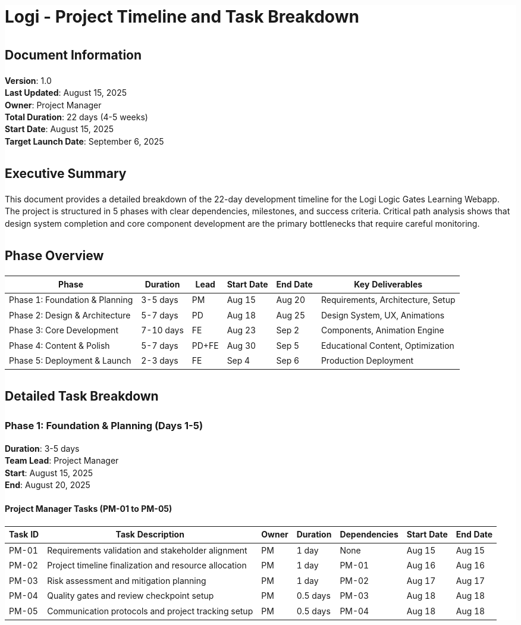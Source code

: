 # Logi - Project Timeline and Task Breakdown

## Document Information
**Version**: 1.0  
**Last Updated**: August 15, 2025  
**Owner**: Project Manager  
**Total Duration**: 22 days (4-5 weeks)  
**Start Date**: August 15, 2025  
**Target Launch Date**: September 6, 2025

## Executive Summary

This document provides a detailed breakdown of the 22-day development timeline for the Logi Logic Gates Learning Webapp. The project is structured in 5 phases with clear dependencies, milestones, and success criteria. Critical path analysis shows that design system completion and core component development are the primary bottlenecks that require careful monitoring.

## Phase Overview

| Phase | Duration | Lead | Start Date | End Date | Key Deliverables |
|-------|----------|------|------------|----------|-----------------|
| Phase 1: Foundation & Planning | 3-5 days | PM | Aug 15 | Aug 20 | Requirements, Architecture, Setup |
| Phase 2: Design & Architecture | 5-7 days | PD | Aug 18 | Aug 25 | Design System, UX, Animations |
| Phase 3: Core Development | 7-10 days | FE | Aug 23 | Sep 2 | Components, Animation Engine |
| Phase 4: Content & Polish | 5-7 days | PD+FE | Aug 30 | Sep 5 | Educational Content, Optimization |
| Phase 5: Deployment & Launch | 2-3 days | FE | Sep 4 | Sep 6 | Production Deployment |

## Detailed Task Breakdown

### Phase 1: Foundation & Planning (Days 1-5)
**Duration**: 3-5 days  
**Team Lead**: Project Manager  
**Start**: August 15, 2025  
**End**: August 20, 2025

#### Project Manager Tasks (PM-01 to PM-05)

| Task ID | Task Description | Owner | Duration | Dependencies | Start Date | End Date |
|---------|------------------|-------|----------|--------------|------------|----------|
| PM-01 | Requirements validation and stakeholder alignment | PM | 1 day | None | Aug 15 | Aug 15 |
| PM-02 | Project timeline finalization and resource allocation | PM | 1 day | PM-01 | Aug 16 | Aug 16 |
| PM-03 | Risk assessment and mitigation planning | PM | 1 day | PM-02 | Aug 17 | Aug 17 |
| PM-04 | Quality gates and review checkpoint setup | PM | 0.5 days | PM-03 | Aug 18 | Aug 18 |
| PM-05 | Communication protocols and project tracking setup | PM | 0.5 days | PM-04 | Aug 18 | Aug 18 |
